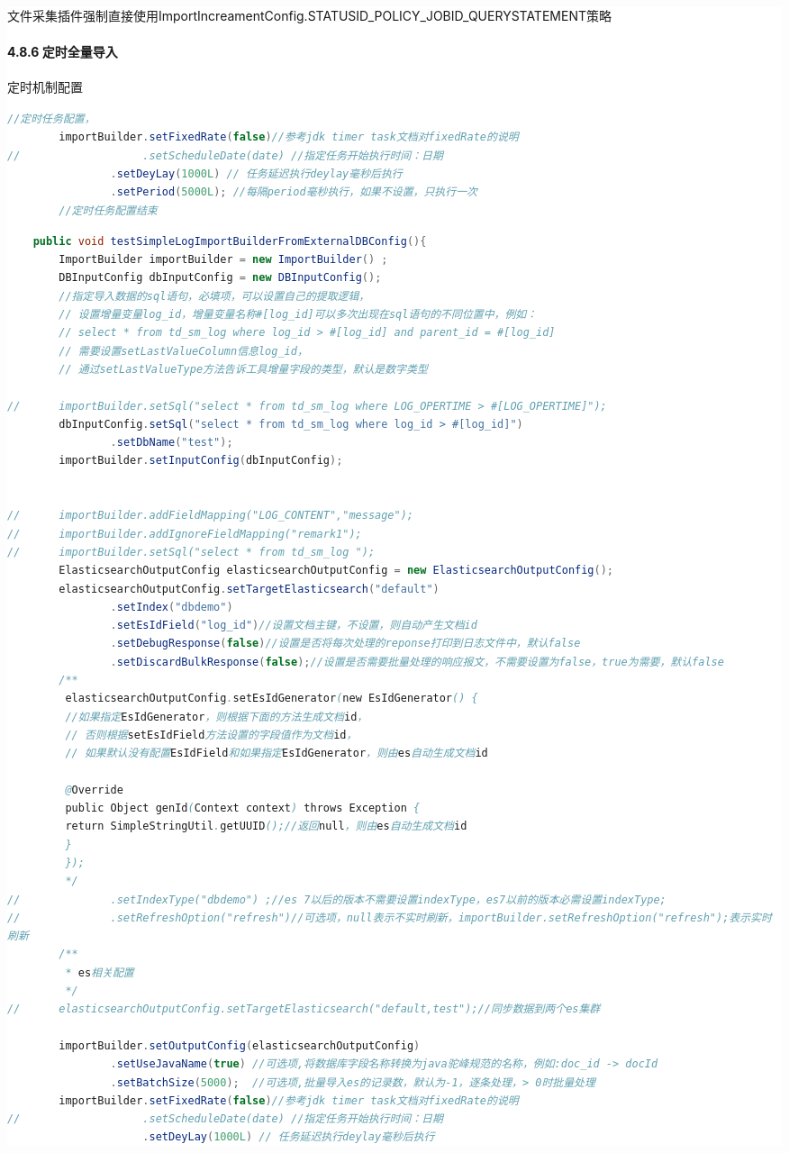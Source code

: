 文件采集插件强制直接使用ImportIncreamentConfig.STATUSID_POLICY_JOBID_QUERYSTATEMENT策略

#### 4.8.6 定时全量导入

定时机制配置

```java
//定时任务配置，
		importBuilder.setFixedRate(false)//参考jdk timer task文档对fixedRate的说明
//					 .setScheduleDate(date) //指定任务开始执行时间：日期
				.setDeyLay(1000L) // 任务延迟执行deylay毫秒后执行
				.setPeriod(5000L); //每隔period毫秒执行，如果不设置，只执行一次
		//定时任务配置结束
```

```java
	public void testSimpleLogImportBuilderFromExternalDBConfig(){
		ImportBuilder importBuilder = new ImportBuilder() ;
		DBInputConfig dbInputConfig = new DBInputConfig();
		//指定导入数据的sql语句，必填项，可以设置自己的提取逻辑，
		// 设置增量变量log_id，增量变量名称#[log_id]可以多次出现在sql语句的不同位置中，例如：
		// select * from td_sm_log where log_id > #[log_id] and parent_id = #[log_id]
		// 需要设置setLastValueColumn信息log_id，
		// 通过setLastValueType方法告诉工具增量字段的类型，默认是数字类型

//		importBuilder.setSql("select * from td_sm_log where LOG_OPERTIME > #[LOG_OPERTIME]");
		dbInputConfig.setSql("select * from td_sm_log where log_id > #[log_id]")
				.setDbName("test");
		importBuilder.setInputConfig(dbInputConfig);


//		importBuilder.addFieldMapping("LOG_CONTENT","message");
//		importBuilder.addIgnoreFieldMapping("remark1");
//		importBuilder.setSql("select * from td_sm_log ");
		ElasticsearchOutputConfig elasticsearchOutputConfig = new ElasticsearchOutputConfig();
		elasticsearchOutputConfig.setTargetElasticsearch("default")
				.setIndex("dbdemo")
				.setEsIdField("log_id")//设置文档主键，不设置，则自动产生文档id
				.setDebugResponse(false)//设置是否将每次处理的reponse打印到日志文件中，默认false
				.setDiscardBulkResponse(false);//设置是否需要批量处理的响应报文，不需要设置为false，true为需要，默认false
		/**
		 elasticsearchOutputConfig.setEsIdGenerator(new EsIdGenerator() {
		 //如果指定EsIdGenerator，则根据下面的方法生成文档id，
		 // 否则根据setEsIdField方法设置的字段值作为文档id，
		 // 如果默认没有配置EsIdField和如果指定EsIdGenerator，则由es自动生成文档id

		 @Override
		 public Object genId(Context context) throws Exception {
		 return SimpleStringUtil.getUUID();//返回null，则由es自动生成文档id
		 }
		 });
		 */
//				.setIndexType("dbdemo") ;//es 7以后的版本不需要设置indexType，es7以前的版本必需设置indexType;
//				.setRefreshOption("refresh")//可选项，null表示不实时刷新，importBuilder.setRefreshOption("refresh");表示实时刷新
		/**
		 * es相关配置
		 */
//		elasticsearchOutputConfig.setTargetElasticsearch("default,test");//同步数据到两个es集群

		importBuilder.setOutputConfig(elasticsearchOutputConfig)
				.setUseJavaName(true) //可选项,将数据库字段名称转换为java驼峰规范的名称，例如:doc_id -> docId
				.setBatchSize(5000);  //可选项,批量导入es的记录数，默认为-1，逐条处理，> 0时批量处理
		importBuilder.setFixedRate(false)//参考jdk timer task文档对fixedRate的说明
//					 .setScheduleDate(date) //指定任务开始执行时间：日期
				     .setDeyLay(1000L) // 任务延迟执行deylay毫秒后执行
```